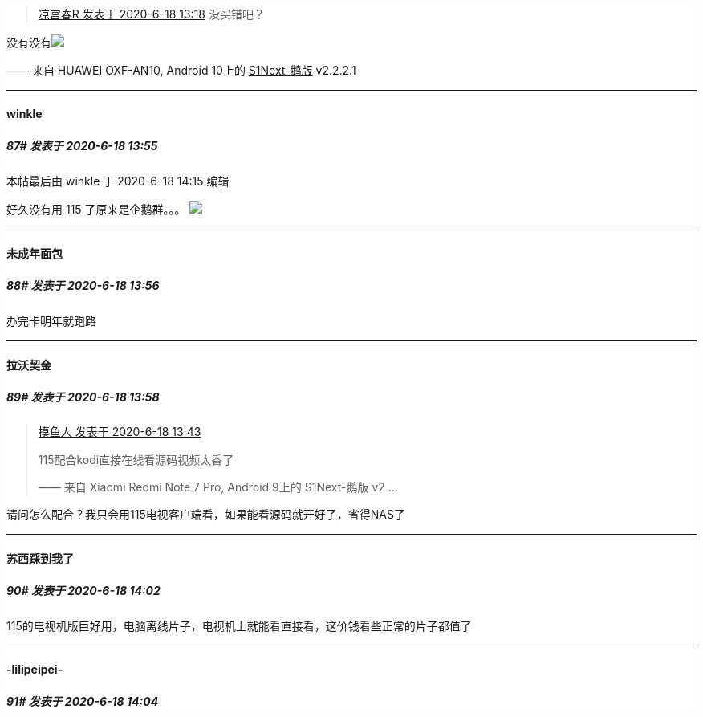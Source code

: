 
<blockquote><a href="httphttps://bbs.saraba1st.com/2b/forum.php?mod=redirect&amp;goto=findpost&amp;pid=47849865&amp;ptid=1942408" target="_blank">凉宫春R 发表于 2020-6-18 13:18</a>
没买错吧？</blockquote>
没有没有<img src="https://static.saraba1st.com/image/smiley/face2017/025.png" referrerpolicy="no-referrer">

—— 来自 HUAWEI OXF-AN10, Android 10上的 [S1Next-鹅版](https://github.com/ykrank/S1-Next/releases) v2.2.2.1


-----

####  winkle  
##### 87#       发表于 2020-6-18 13:55


 本帖最后由 winkle 于 2020-6-18 14:15 编辑 

好久没有用 115 了原来是企鹅群。。。
<img src="https://static.saraba1st.com/image/smiley/face2017/001.png" referrerpolicy="no-referrer">


-----

####  未成年面包  
##### 88#       发表于 2020-6-18 13:56


办完卡明年就跑路


-----

####  拉沃契金  
##### 89#       发表于 2020-6-18 13:58


<blockquote><a href="httphttps://bbs.saraba1st.com/2b/forum.php?mod=redirect&amp;goto=findpost&amp;pid=47850149&amp;ptid=1942408" target="_blank">摸鱼人 发表于 2020-6-18 13:43</a>

115配合kodi直接在线看源码视频太香了


—— 来自 Xiaomi Redmi Note 7 Pro, Android 9上的 S1Next-鹅版 v2 ...</blockquote>
请问怎么配合？我只会用115电视客户端看，如果能看源码就开好了，省得NAS了


-----

####  苏西踩到我了  
##### 90#       发表于 2020-6-18 14:02


115的电视机版巨好用，电脑离线片子，电视机上就能看直接看，这价钱看些正常的片子都值了


-----

####  -lilipeipei-  
##### 91#       发表于 2020-6-18 14:04
